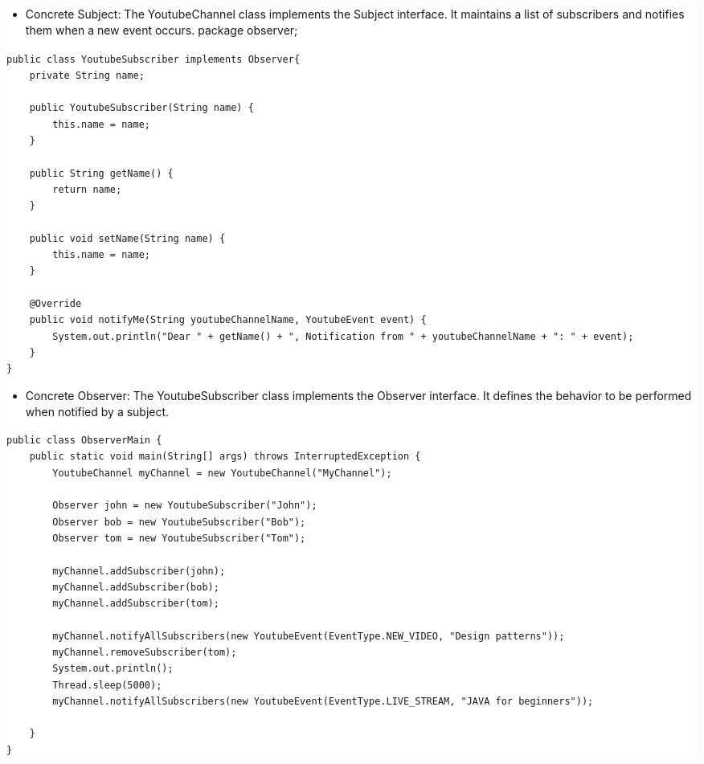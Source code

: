 
- Concrete Subject: The YoutubeChannel class implements the Subject interface. It maintains a list of subscribers and notifies them when a new event occurs.
package observer;

```
public class YoutubeSubscriber implements Observer{
    private String name;

    public YoutubeSubscriber(String name) {
        this.name = name;
    }

    public String getName() {
        return name;
    }

    public void setName(String name) {
        this.name = name;
    }

    @Override
    public void notifyMe(String youtubeChannelName, YoutubeEvent event) {
        System.out.println("Dear " + getName() + ", Notification from " + youtubeChannelName + ": " + event);
    }
}
```


- Concrete Observer: The YoutubeSubscriber class implements the Observer interface. It defines the behavior to be performed when notified by a subject.

```
public class ObserverMain {
    public static void main(String[] args) throws InterruptedException {
        YoutubeChannel myChannel = new YoutubeChannel("MyChannel");

        Observer john = new YoutubeSubscriber("John");
        Observer bob = new YoutubeSubscriber("Bob");
        Observer tom = new YoutubeSubscriber("Tom");

        myChannel.addSubscriber(john);
        myChannel.addSubscriber(bob);
        myChannel.addSubscriber(tom);

        myChannel.notifyAllSubscribers(new YoutubeEvent(EventType.NEW_VIDEO, "Design patterns"));
        myChannel.removeSubscriber(tom);
        System.out.println();
        Thread.sleep(5000);
        myChannel.notifyAllSubscribers(new YoutubeEvent(EventType.LIVE_STREAM, "JAVA for beginners"));

    }
}
```

